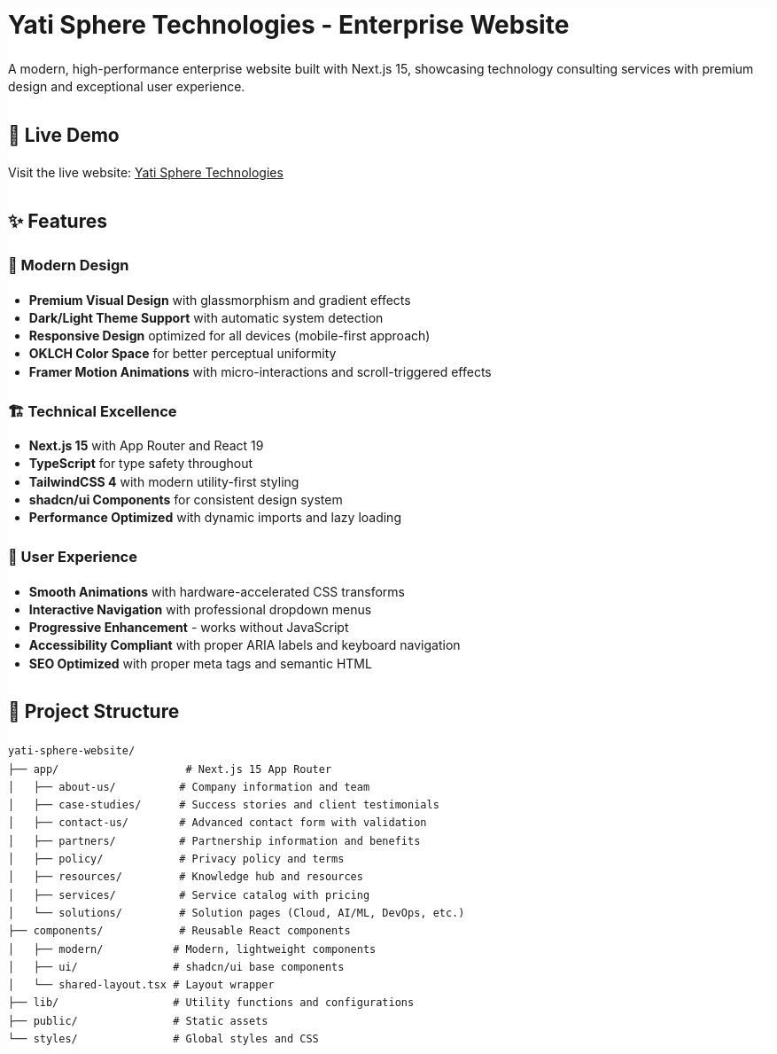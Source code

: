 # Yati Sphere Technologies - Enterprise Website

A modern, high-performance enterprise website built with Next.js 15, showcasing technology consulting services with premium design and exceptional user experience.

## 🚀 Live Demo

Visit the live website: [Yati Sphere Technologies](https://github.com/prashantrr143/yati-sphere-website)

## ✨ Features

### 🎨 Modern Design
- **Premium Visual Design** with glassmorphism and gradient effects
- **Dark/Light Theme Support** with automatic system detection
- **Responsive Design** optimized for all devices (mobile-first approach)
- **OKLCH Color Space** for better perceptual uniformity
- **Framer Motion Animations** with micro-interactions and scroll-triggered effects

### 🏗️ Technical Excellence
- **Next.js 15** with App Router and React 19
- **TypeScript** for type safety throughout
- **TailwindCSS 4** with modern utility-first styling
- **shadcn/ui Components** for consistent design system
- **Performance Optimized** with dynamic imports and lazy loading

### 📱 User Experience
- **Smooth Animations** with hardware-accelerated CSS transforms
- **Interactive Navigation** with professional dropdown menus
- **Progressive Enhancement** - works without JavaScript
- **Accessibility Compliant** with proper ARIA labels and keyboard navigation
- **SEO Optimized** with proper meta tags and semantic HTML

## 📂 Project Structure

```
yati-sphere-website/
├── app/                    # Next.js 15 App Router
│   ├── about-us/          # Company information and team
│   ├── case-studies/      # Success stories and client testimonials
│   ├── contact-us/        # Advanced contact form with validation
│   ├── partners/          # Partnership information and benefits
│   ├── policy/            # Privacy policy and terms
│   ├── resources/         # Knowledge hub and resources
│   ├── services/          # Service catalog with pricing
│   └── solutions/         # Solution pages (Cloud, AI/ML, DevOps, etc.)
├── components/            # Reusable React components
│   ├── modern/           # Modern, lightweight components
│   ├── ui/               # shadcn/ui base components
│   └── shared-layout.tsx # Layout wrapper
├── lib/                  # Utility functions and configurations
├── public/               # Static assets
└── styles/               # Global styles and CSS
```
